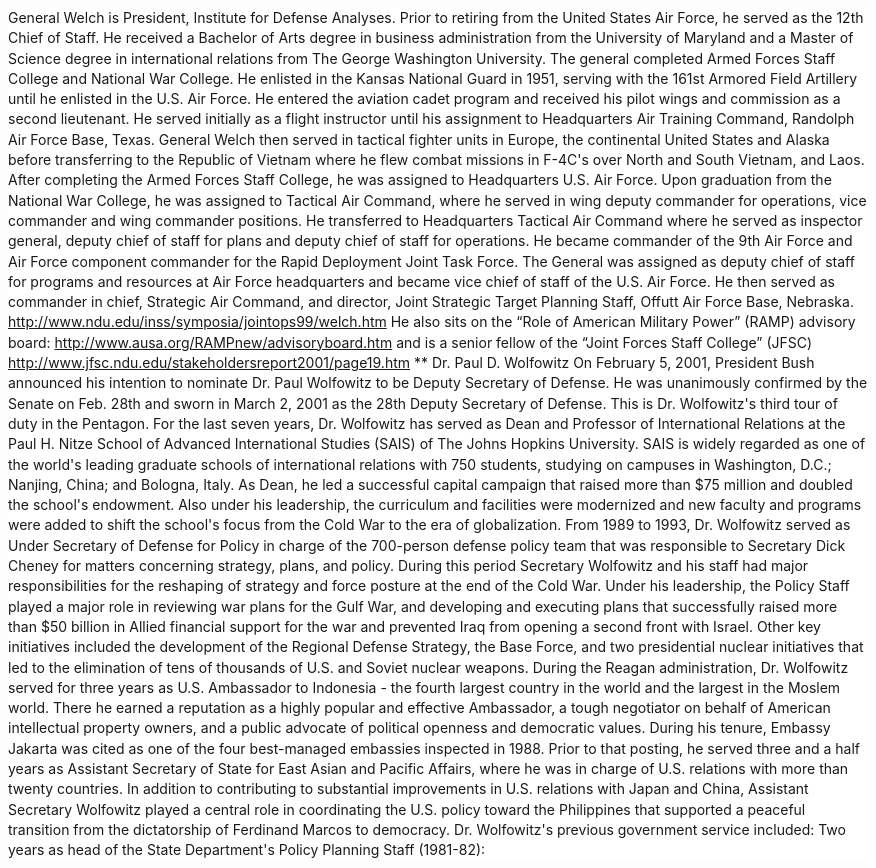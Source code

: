 General Welch is President, Institute for Defense Analyses. Prior to retiring from the United States Air Force, he served as the 12th Chief of Staff. He received a Bachelor of Arts degree in business administration from the University of Maryland and a Master of Science degree in international relations from The George Washington University. The general completed Armed Forces Staff College and National War College. He enlisted in the Kansas National Guard in 1951, serving with the 161st Armored Field Artillery until he enlisted in the U.S. Air Force. He entered the aviation cadet program and received his pilot wings and commission as a second lieutenant. He served initially as a flight instructor until his assignment to Headquarters Air Training Command, Randolph Air Force Base, Texas. General Welch then served in tactical fighter units in Europe, the continental United States and Alaska before transferring to the Republic of Vietnam where he flew combat missions in F-4C's over North and South Vietnam, and Laos. After completing the Armed Forces Staff College, he was assigned to Headquarters U.S. Air Force. Upon graduation from the National War College, he was assigned to Tactical Air Command, where he served in wing deputy commander for operations, vice commander and wing commander positions. He transferred to Headquarters Tactical Air Command where he served as inspector general, deputy chief of staff for plans and deputy chief of staff for operations. He became commander of the 9th Air Force and Air Force component commander for the Rapid Deployment Joint Task Force. The General was assigned as deputy chief of staff for programs and resources at Air Force headquarters and became vice chief of staff of the U.S. Air Force. He then served as commander in chief, Strategic Air Command, and director, Joint Strategic Target Planning Staff, Offutt Air Force Base, Nebraska.
http://www.ndu.edu/inss/symposia/jointops99/welch.htm
He also sits on the “Role of American Military Power” (RAMP) advisory board:
http://www.ausa.org/RAMPnew/advisoryboard.htm
and is a senior fellow of the “Joint Forces Staff College” (JFSC)
http://www.jfsc.ndu.edu/stakeholdersreport2001/page19.htm
**
Dr. Paul D. Wolfowitz
On February 5, 2001, President Bush announced his intention to nominate Dr. Paul Wolfowitz to be Deputy Secretary of Defense. He was unanimously confirmed by the Senate on Feb. 28th and sworn in March 2, 2001 as the 28th Deputy Secretary of Defense. This is Dr. Wolfowitz's third tour of duty in the Pentagon.
For the last seven years, Dr. Wolfowitz has served as Dean and Professor of International Relations at the Paul H. Nitze School of Advanced International Studies (SAIS) of The Johns Hopkins University. SAIS is widely regarded as one of the world's leading graduate schools of international relations with 750 students, studying on campuses in Washington, D.C.; Nanjing, China; and Bologna, Italy. As Dean, he led a successful capital campaign that raised more than $75 million and doubled the school's endowment. Also under his leadership, the curriculum and facilities were modernized and new faculty and programs were added to shift the school's focus from the Cold War to the era of globalization.
From 1989 to 1993, Dr. Wolfowitz served as Under Secretary of Defense for Policy in charge of the 700-person defense policy team that was responsible to Secretary Dick Cheney for matters concerning strategy, plans, and policy. During this period Secretary Wolfowitz and his staff had major responsibilities for the reshaping of strategy and force posture at the end of the Cold War.
Under his leadership, the Policy Staff played a major role in reviewing war plans for the Gulf War, and developing and executing plans that successfully raised more than $50 billion in Allied financial support for the war and prevented Iraq from opening a second front with Israel. Other key initiatives included the development of the Regional Defense Strategy, the Base Force, and two presidential nuclear initiatives that led to the elimination of tens of thousands of U.S. and Soviet nuclear weapons.
During the Reagan administration, Dr. Wolfowitz served for three years as U.S. Ambassador to Indonesia - the fourth largest country in the world and the largest in the Moslem world. There he earned a reputation as a highly popular and effective Ambassador, a tough negotiator on behalf of American intellectual property owners, and a public advocate of political openness and democratic values. During his tenure, Embassy Jakarta was cited as one of the four best-managed embassies inspected in 1988.
Prior to that posting, he served three and a half years as Assistant Secretary of State for East Asian and Pacific Affairs, where he was in charge of U.S. relations with more than twenty countries. In addition to contributing to substantial improvements in U.S. relations with Japan and China, Assistant Secretary Wolfowitz played a central role in coordinating the U.S. policy toward the Philippines that supported a peaceful transition from the dictatorship of Ferdinand Marcos to democracy.
Dr. Wolfowitz's previous government service included:
Two years as head of the State Department's Policy Planning Staff (1981-82):